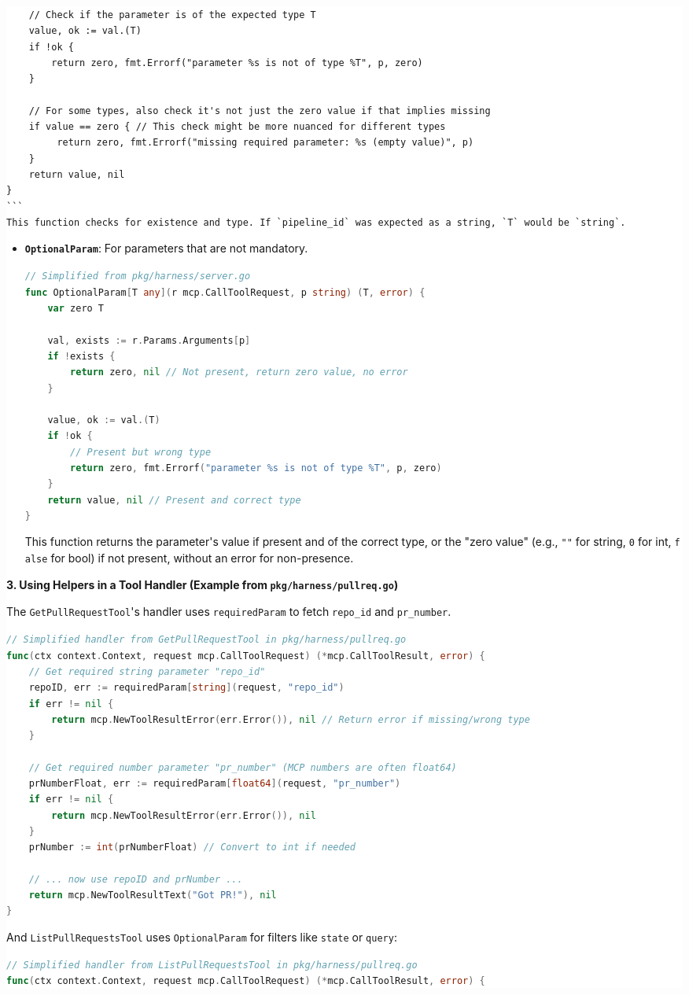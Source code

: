         // Check if the parameter is of the expected type T
        value, ok := val.(T)
        if !ok {
            return zero, fmt.Errorf("parameter %s is not of type %T", p, zero)
        }

        // For some types, also check it's not just the zero value if that implies missing
        if value == zero { // This check might be more nuanced for different types
             return zero, fmt.Errorf("missing required parameter: %s (empty value)", p)
        }
        return value, nil
    }
    ```
    This function checks for existence and type. If `pipeline_id` was expected as a string, `T` would be `string`.

*   **`OptionalParam`**: For parameters that are not mandatory.
    ```go
    // Simplified from pkg/harness/server.go
    func OptionalParam[T any](r mcp.CallToolRequest, p string) (T, error) {
        var zero T

        val, exists := r.Params.Arguments[p]
        if !exists {
            return zero, nil // Not present, return zero value, no error
        }

        value, ok := val.(T)
        if !ok {
            // Present but wrong type
            return zero, fmt.Errorf("parameter %s is not of type %T", p, zero)
        }
        return value, nil // Present and correct type
    }
    ```
    This function returns the parameter's value if present and of the correct type, or the "zero value" (e.g., `""` for string, `0` for int, `false` for bool) if not present, without an error for non-presence.

**3. Using Helpers in a Tool Handler (Example from `pkg/harness/pullreq.go`)**

The `GetPullRequestTool`'s handler uses `requiredParam` to fetch `repo_id` and `pr_number`.

```go
// Simplified handler from GetPullRequestTool in pkg/harness/pullreq.go
func(ctx context.Context, request mcp.CallToolRequest) (*mcp.CallToolResult, error) {
    // Get required string parameter "repo_id"
    repoID, err := requiredParam[string](request, "repo_id")
    if err != nil {
        return mcp.NewToolResultError(err.Error()), nil // Return error if missing/wrong type
    }

    // Get required number parameter "pr_number" (MCP numbers are often float64)
    prNumberFloat, err := requiredParam[float64](request, "pr_number")
    if err != nil {
        return mcp.NewToolResultError(err.Error()), nil
    }
    prNumber := int(prNumberFloat) // Convert to int if needed

    // ... now use repoID and prNumber ...
    return mcp.NewToolResultText("Got PR!"), nil
}
```
And `ListPullRequestsTool` uses `OptionalParam` for filters like `state` or `query`:
```go
// Simplified handler from ListPullRequestsTool in pkg/harness/pullreq.go
func(ctx context.Context, request mcp.CallToolRequest) (*mcp.CallToolResult, error) {
```